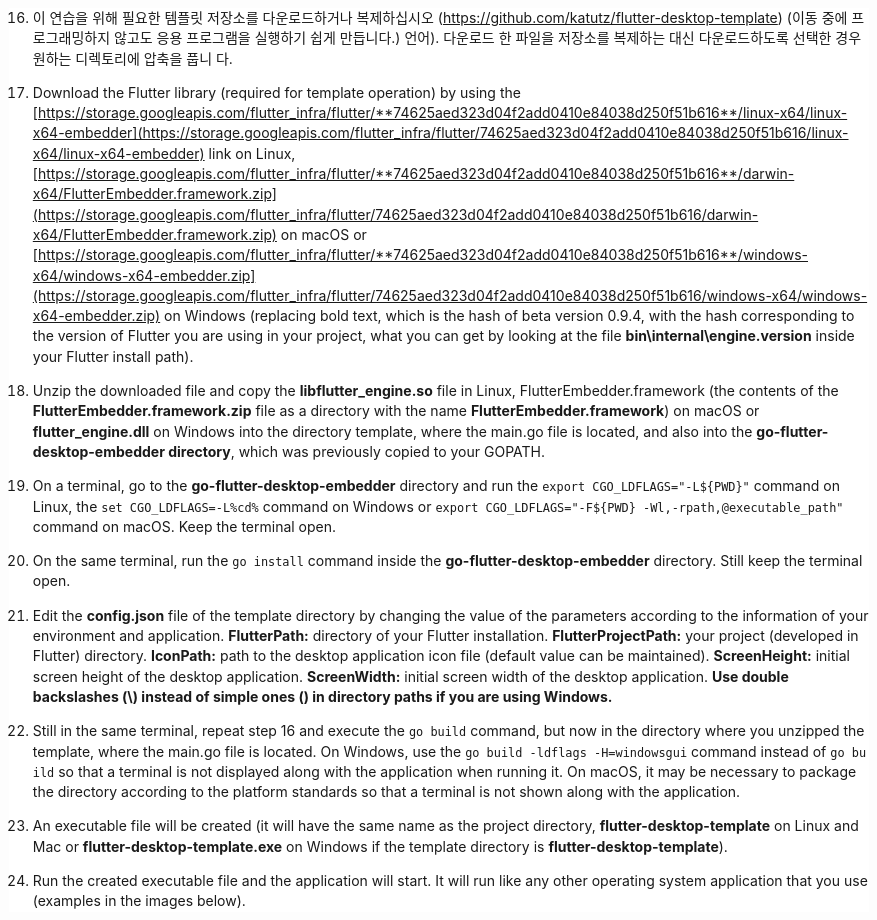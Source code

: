 16. 이 연습을 위해 필요한 템플릿 저장소를 다운로드하거나 복제하십시오 (https://github.com/katutz/flutter-desktop-template) (이동 중에 프로그래밍하지 않고도 응용 프로그램을 실행하기 쉽게 만듭니다.) 언어). 다운로드 한 파일을 저장소를 복제하는 대신 다운로드하도록 선택한 경우 원하는 디렉토리에 압축을 풉니 다.

17. Download the Flutter library (required for template operation) by using the [https://storage.googleapis.com/flutter_infra/flutter/**74625aed323d04f2add0410e84038d250f51b616**/linux-x64/linux-x64-embedder](https://storage.googleapis.com/flutter_infra/flutter/74625aed323d04f2add0410e84038d250f51b616/linux-x64/linux-x64-embedder) link on Linux, [https://storage.googleapis.com/flutter_infra/flutter/**74625aed323d04f2add0410e84038d250f51b616**/darwin-x64/FlutterEmbedder.framework.zip](https://storage.googleapis.com/flutter_infra/flutter/74625aed323d04f2add0410e84038d250f51b616/darwin-x64/FlutterEmbedder.framework.zip) on macOS or [https://storage.googleapis.com/flutter_infra/flutter/**74625aed323d04f2add0410e84038d250f51b616**/windows-x64/windows-x64-embedder.zip](https://storage.googleapis.com/flutter_infra/flutter/74625aed323d04f2add0410e84038d250f51b616/windows-x64/windows-x64-embedder.zip)  on Windows (replacing bold text, which is the hash of beta version  0.9.4, with the hash corresponding to the version of Flutter you are  using in your project, what you can get by looking at the file **bin\internal\engine.version** inside your Flutter install path).

18. Unzip the downloaded file and copy the **libflutter_engine.so** file in Linux, FlutterEmbedder.framework (the contents of the **FlutterEmbedder.framework.zip** file as a directory with the name **FlutterEmbedder.framework**) on macOS or **flutter_engine.dll** on Windows into the directory template, where the main.go file is located, and also into the **go-flutter-desktop-embedder directory**, which was previously copied to your GOPATH.

19. On a terminal, go to the **go-flutter-desktop-embedder** directory and run the `export CGO_LDFLAGS="-L${PWD}"` command on Linux, the `set CGO_LDFLAGS=-L%cd%` command on Windows or `export CGO_LDFLAGS="-F${PWD} -Wl,-rpath,@executable_path"` command on macOS. Keep the terminal open.

20. On the same terminal, run the `go install` command inside the **go-flutter-desktop-embedder** directory. Still keep the terminal open.

21. Edit the **config.json**  file of the template directory by changing the value of the parameters  according to the information of your environment and application. **FlutterPath:** directory of your Flutter installation. **FlutterProjectPath:** your project (developed in Flutter) directory. **IconPath:** path to the desktop application icon file (default value can be maintained). **ScreenHeight:** initial screen height of the desktop application. **ScreenWidth:** initial screen width of the desktop application. **Use double backslashes (\\) instead of simple ones (\) in directory paths if you are using Windows.**

22. Still in the same terminal, repeat step 16 and execute the `go build` command, but now in the directory where you unzipped the template, where the main.go file is located. On Windows, use the `go build -ldflags -H=windowsgui` command instead of `go build`  so that a terminal is not displayed along with the application when  running it. On macOS, it may be necessary to package the directory  according to the platform standards so that a terminal is not shown  along with the application.

23. An executable file will be created (it will have the same name as the project directory, **flutter-desktop-template** on Linux and Mac or **flutter-desktop-template.exe** on Windows if the template directory is **flutter-desktop-template**).

24. Run  the created executable file and the application will start. It will run  like any other operating system application that you use (examples in  the images below).
